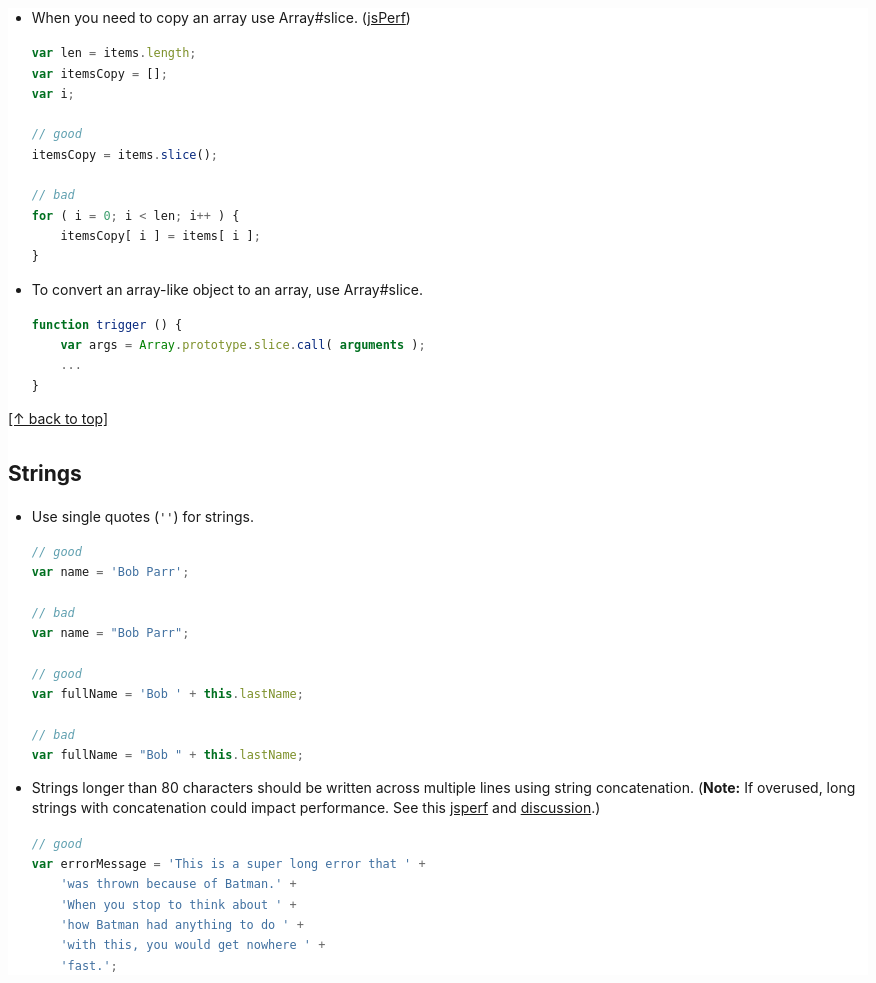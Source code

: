 - When you need to copy an array use Array#slice. ([jsPerf](//jsperf.com/converting-arguments-to-an-array/7))

    ```javascript
    var len = items.length;
    var itemsCopy = [];
    var i;

    // good
    itemsCopy = items.slice();

    // bad
    for ( i = 0; i < len; i++ ) {
        itemsCopy[ i ] = items[ i ];
    }
    ```

- To convert an array-like object to an array, use Array#slice.

    ```javascript
    function trigger () {
        var args = Array.prototype.slice.call( arguments );
        ...
    }
    ```

[[↑ back to top]](#TOC)


<a name='strings'>Strings</a>
-----------------------------

- Use single quotes (`''`) for strings.

    ```javascript
    // good
    var name = 'Bob Parr';

    // bad
    var name = "Bob Parr";

    // good
    var fullName = 'Bob ' + this.lastName;

    // bad
    var fullName = "Bob " + this.lastName;
    ```

- Strings longer than 80 characters should be written across multiple lines
  using string concatenation. (**Note:** If overused, long strings with
  concatenation could impact performance. See this
  [jsperf](//jsperf.com/ya-string-concat) and
  [discussion](//github.com/airbnb/javascript/issues/40).)

    ```javascript
    // good
    var errorMessage = 'This is a super long error that ' +
        'was thrown because of Batman.' +
        'When you stop to think about ' +
        'how Batman had anything to do ' +
        'with this, you would get nowhere ' +
        'fast.';


[airbnb-js-styleguide]: //github.com/airbnb/javascript